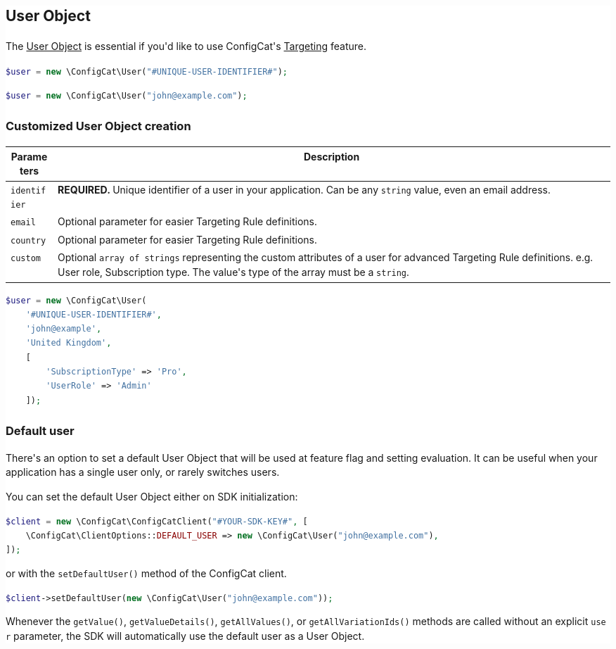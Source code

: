 ## User Object

The [User Object](/advanced/user-object) is essential if you'd like to use ConfigCat's [Targeting](/advanced/targeting) feature.

```php
$user = new \ConfigCat\User("#UNIQUE-USER-IDENTIFIER#");
```

```php
$user = new \ConfigCat\User("john@example.com");
```

### Customized User Object creation

| Parameters   | Description                                                                                                                                                          |
| ------------ | -------------------------------------------------------------------------------------------------------------------------------------------------------------------- |
| `identifier` | **REQUIRED.** Unique identifier of a user in your application. Can be any `string` value, even an email address.                                                     |
| `email`      | Optional parameter for easier Targeting Rule definitions.                                                                                                            |
| `country`    | Optional parameter for easier Targeting Rule definitions.                                                                                                            |
| `custom`     | Optional `array of strings` representing the custom attributes of a user for advanced Targeting Rule definitions. e.g. User role, Subscription type. The value's type of the array must be a `string`. |

```php
$user = new \ConfigCat\User(
    '#UNIQUE-USER-IDENTIFIER#',
    'john@example',
    'United Kingdom',
    [
        'SubscriptionType' => 'Pro',
        'UserRole' => 'Admin'
    ]);
```

### Default user

There's an option to set a default User Object that will be used at feature flag and setting evaluation. It can be useful when your application has a single user only, or rarely switches users.

You can set the default User Object either on SDK initialization:

```php
$client = new \ConfigCat\ConfigCatClient("#YOUR-SDK-KEY#", [
    \ConfigCat\ClientOptions::DEFAULT_USER => new \ConfigCat\User("john@example.com"),
]);
```

or with the `setDefaultUser()` method of the ConfigCat client.

```php
$client->setDefaultUser(new \ConfigCat\User("john@example.com"));
```

Whenever the `getValue()`, `getValueDetails()`, `getAllValues()`, or `getAllVariationIds()` methods are called without an explicit `user` parameter, the SDK will automatically use the default user as a User Object.
